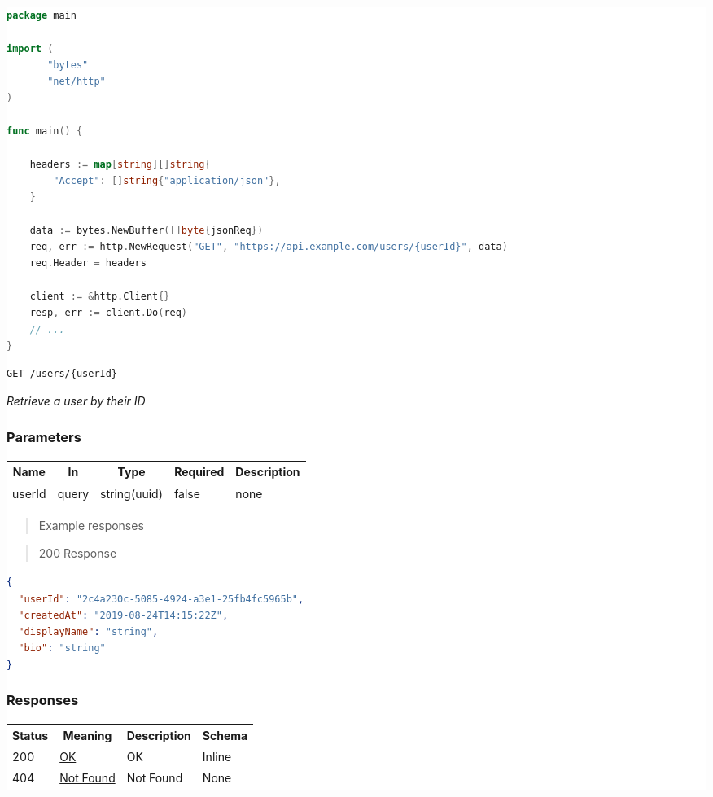 ```go
package main

import (
       "bytes"
       "net/http"
)

func main() {

    headers := map[string][]string{
        "Accept": []string{"application/json"},
    }

    data := bytes.NewBuffer([]byte{jsonReq})
    req, err := http.NewRequest("GET", "https://api.example.com/users/{userId}", data)
    req.Header = headers

    client := &http.Client{}
    resp, err := client.Do(req)
    // ...
}

```

`GET /users/{userId}`

_Retrieve a user by their ID_

<h3 id="getuserbyid-parameters">Parameters</h3>

| Name   | In    | Type         | Required | Description |
| ------ | ----- | ------------ | -------- | ----------- |
| userId | query | string(uuid) | false    | none        |

> Example responses

> 200 Response

```json
{
  "userId": "2c4a230c-5085-4924-a3e1-25fb4fc5965b",
  "createdAt": "2019-08-24T14:15:22Z",
  "displayName": "string",
  "bio": "string"
}
```

<h3 id="getuserbyid-responses">Responses</h3>

| Status | Meaning                                                        | Description | Schema |
| ------ | -------------------------------------------------------------- | ----------- | ------ |
| 200    | [OK](https://tools.ietf.org/html/rfc7231#section-6.3.1)        | OK          | Inline |
| 404    | [Not Found](https://tools.ietf.org/html/rfc7231#section-6.5.4) | Not Found   | None   |
